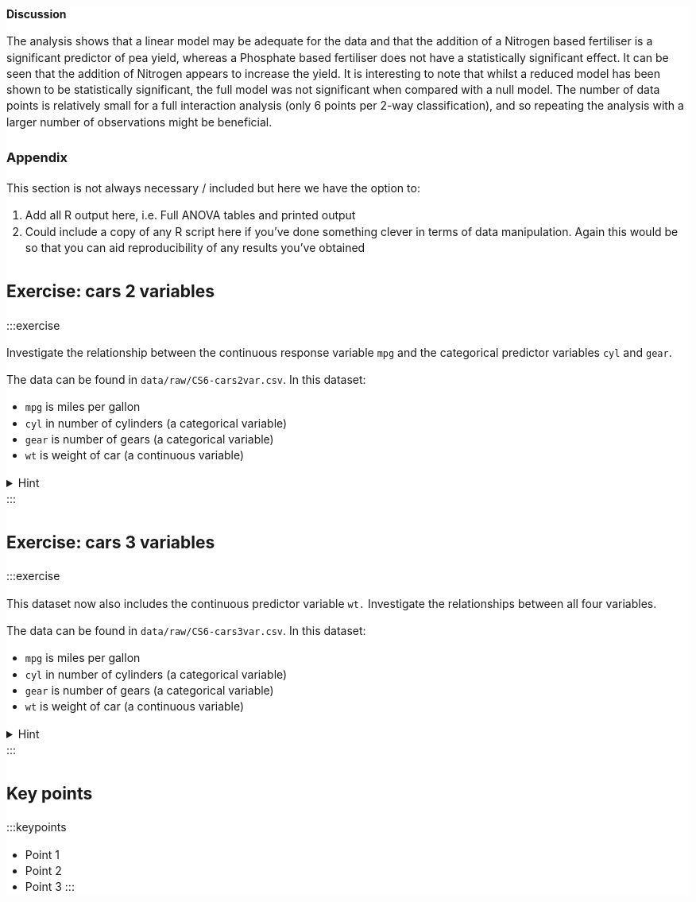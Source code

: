**Discussion**

The analysis shows that a linear model may be adequate for the data and that the addition of a Nitrogen based fertiliser is a significant predictor of pea yield, whereas a Phosphate based fertiliser does not have a statistically significant effect. It can be seen that the addition of Nitrogen appears to increase the yield.
It is interesting to note that whilst a reduced model has been shown to be statistically significant, the full model was not significant when compared with a null model. The number of data points is relatively small for a full interaction analysis (only 6 points per 2-way classification), and so repeating the analysis with a larger number of observations might be beneficial.

### Appendix
This section is not always necessary / included but here we have the option to:

1. Add all R output here, i.e. Full ANOVA tables and printed output
2. Could include a copy of any R script here if you’ve done something clever in terms of data manipulation. Again this would be so that you can aid reproducibility of any results you’ve obtained


## Exercise: cars 2 variables
:::exercise

Investigate the relationship between the continuous response variable `mpg` and the categorical predictor variables `cyl` and `gear`.

The data can be found in `data/raw/CS6-cars2var.csv`. In this dataset: 

* `mpg` is miles per gallon
* `cyl` in number of cylinders (a categorical variable)
* `gear` is number of gears (a categorical variable)
* `wt` is weight of car (a continuous variable)

<details><summary>Hint</summary></details>
:::

## Exercise: cars 3 variables
:::exercise

This dataset now also includes the continuous predictor variable `wt.` Investigate the relationships between all four variables.

The data can be found in `data/raw/CS6-cars3var.csv`. In this dataset: 

* `mpg` is miles per gallon
* `cyl` in number of cylinders (a categorical variable)
* `gear` is number of gears (a categorical variable)
* `wt` is weight of car (a continuous variable)

<details><summary>Hint</summary></details>
:::

## Key points

:::keypoints
- Point 1
- Point 2
- Point 3
:::
